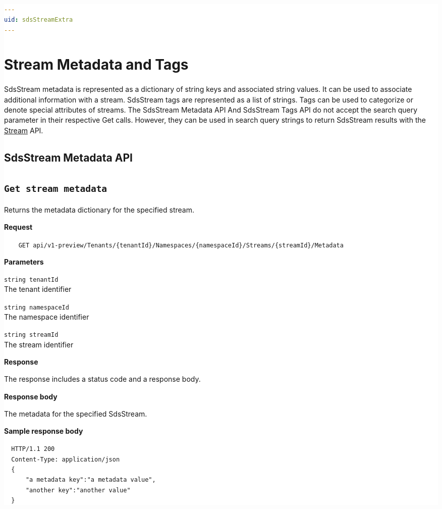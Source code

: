 ```yaml
---
uid: sdsStreamExtra
---
```


Stream Metadata and Tags
========================

SdsStream metadata is represented as a dictionary of string keys and associated string values. 
It can be used to associate additional information with a stream. SdsStream tags are represented 
as a list of strings. Tags can be used to categorize or denote special attributes of streams. 
The SdsStream Metadata API And SdsStream Tags API do not accept the search query parameter in their respective
Get calls. However, they can be used in search query strings to return SdsStream results with the [Stream](xref:sdsStreams) API.

SdsStream Metadata API 
---------------------

``Get stream metadata``
----------------------

Returns the metadata dictionary for the specified stream. 


**Request**

        GET api/v1-preview/Tenants/{tenantId}/Namespaces/{namespaceId}/Streams/{streamId}/Metadata 


**Parameters**

``string tenantId``  
  The tenant identifier  
  
``string namespaceId``  
  The namespace identifier  
  
``string streamId``  
  The stream identifier  
  

**Response**

  The response includes a status code and a response body.

**Response body**

  The metadata for the specified SdsStream. 

**Sample response body**

      HTTP/1.1 200 
      Content-Type: application/json 
      { 
          "a metadata key":"a metadata value", 
          "another key":"another value" 
      } 
